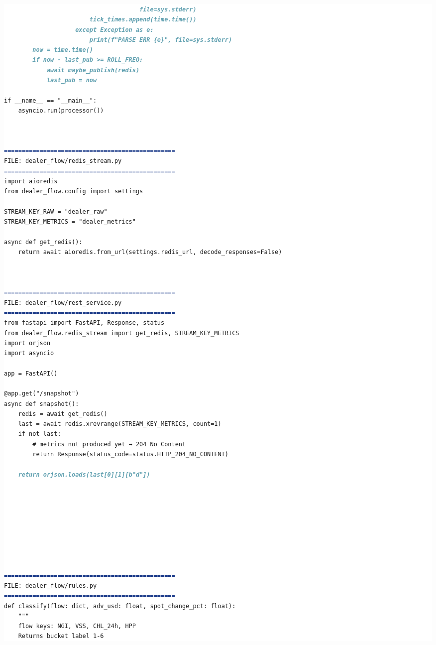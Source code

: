 ``````markdown
                                      file=sys.stderr)
                        tick_times.append(time.time())
                    except Exception as e:
                        print(f"PARSE ERR {e}", file=sys.stderr)
        now = time.time()
        if now - last_pub >= ROLL_FREQ:
            await maybe_publish(redis)
            last_pub = now

if __name__ == "__main__":
    asyncio.run(processor())



================================================
FILE: dealer_flow/redis_stream.py
================================================
import aioredis
from dealer_flow.config import settings

STREAM_KEY_RAW = "dealer_raw"
STREAM_KEY_METRICS = "dealer_metrics"

async def get_redis():
    return await aioredis.from_url(settings.redis_url, decode_responses=False)



================================================
FILE: dealer_flow/rest_service.py
================================================
from fastapi import FastAPI, Response, status
from dealer_flow.redis_stream import get_redis, STREAM_KEY_METRICS
import orjson
import asyncio

app = FastAPI()

@app.get("/snapshot")
async def snapshot():
    redis = await get_redis()
    last = await redis.xrevrange(STREAM_KEY_METRICS, count=1)
    if not last:
        # metrics not produced yet → 204 No Content
        return Response(status_code=status.HTTP_204_NO_CONTENT)

    return orjson.loads(last[0][1][b"d"])









================================================
FILE: dealer_flow/rules.py
================================================
def classify(flow: dict, adv_usd: float, spot_change_pct: float):
    """
    flow keys: NGI, VSS, CHL_24h, HPP
    Returns bucket label 1-6
``````